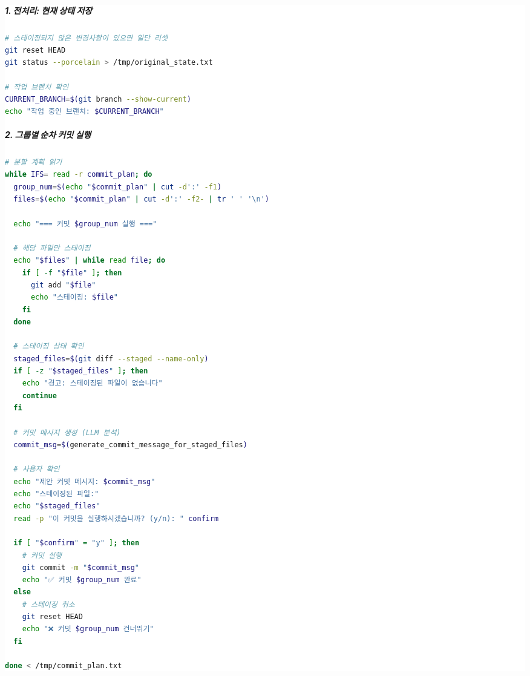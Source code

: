 ##### 1. 전처리: 현재 상태 저장

```bash
# 스테이징되지 않은 변경사항이 있으면 일단 리셋
git reset HEAD
git status --porcelain > /tmp/original_state.txt

# 작업 브랜치 확인
CURRENT_BRANCH=$(git branch --show-current)
echo "작업 중인 브랜치: $CURRENT_BRANCH"
```

##### 2. 그룹별 순차 커밋 실행

```bash
# 분할 계획 읽기
while IFS= read -r commit_plan; do
  group_num=$(echo "$commit_plan" | cut -d':' -f1)
  files=$(echo "$commit_plan" | cut -d':' -f2- | tr ' ' '\n')
  
  echo "=== 커밋 $group_num 실행 ==="
  
  # 해당 파일만 스테이징
  echo "$files" | while read file; do
    if [ -f "$file" ]; then
      git add "$file"
      echo "스테이징: $file"
    fi
  done
  
  # 스테이징 상태 확인
  staged_files=$(git diff --staged --name-only)
  if [ -z "$staged_files" ]; then
    echo "경고: 스테이징된 파일이 없습니다"
    continue
  fi
  
  # 커밋 메시지 생성 (LLM 분석)
  commit_msg=$(generate_commit_message_for_staged_files)
  
  # 사용자 확인
  echo "제안 커밋 메시지: $commit_msg"
  echo "스테이징된 파일:"
  echo "$staged_files"
  read -p "이 커밋을 실행하시겠습니까? (y/n): " confirm
  
  if [ "$confirm" = "y" ]; then
    # 커밋 실행
    git commit -m "$commit_msg"
    echo "✅ 커밋 $group_num 완료"
  else
    # 스테이징 취소
    git reset HEAD
    echo "❌ 커밋 $group_num 건너뛰기"
  fi
  
done < /tmp/commit_plan.txt
```
